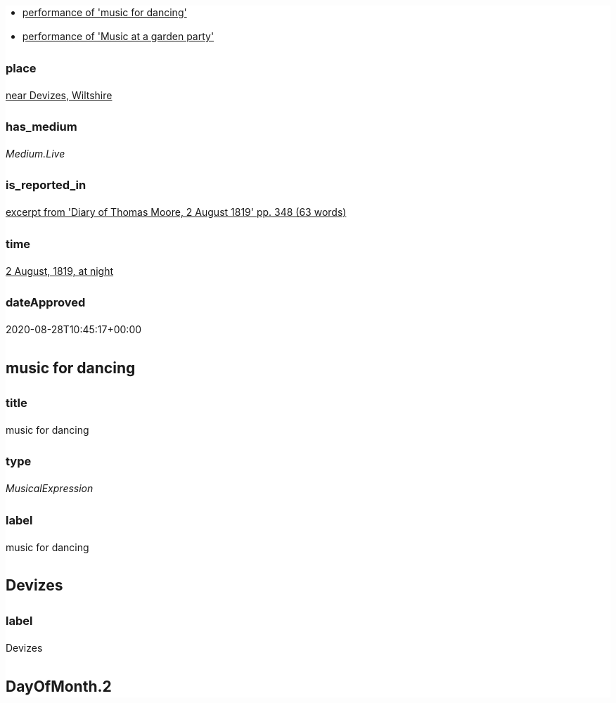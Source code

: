  - [performance of 'music for dancing'](#performance-of-'music-for-dancing')

 - [performance of 'Music at a garden party'](#performance-of-'Music-at-a-garden-party')

### place


[near Devizes, Wiltshire](#near-Devizes-Wiltshire)

### has_medium


*Medium.Live*

### is_reported_in


[excerpt from 'Diary of Thomas Moore, 2 August 1819' pp. 348 (63 words)](#excerpt-from-'Diary-of-Thomas-Moore-2-August-1819'-pp.-348-(63-words))

### time


[2 August, 1819, at night](#2-August-1819-at-night)

### dateApproved


2020-08-28T10:45:17+00:00

## music for dancing

### title


music for dancing

### type


*MusicalExpression*

### label


music for dancing

## Devizes

### label


Devizes

## DayOfMonth.2
